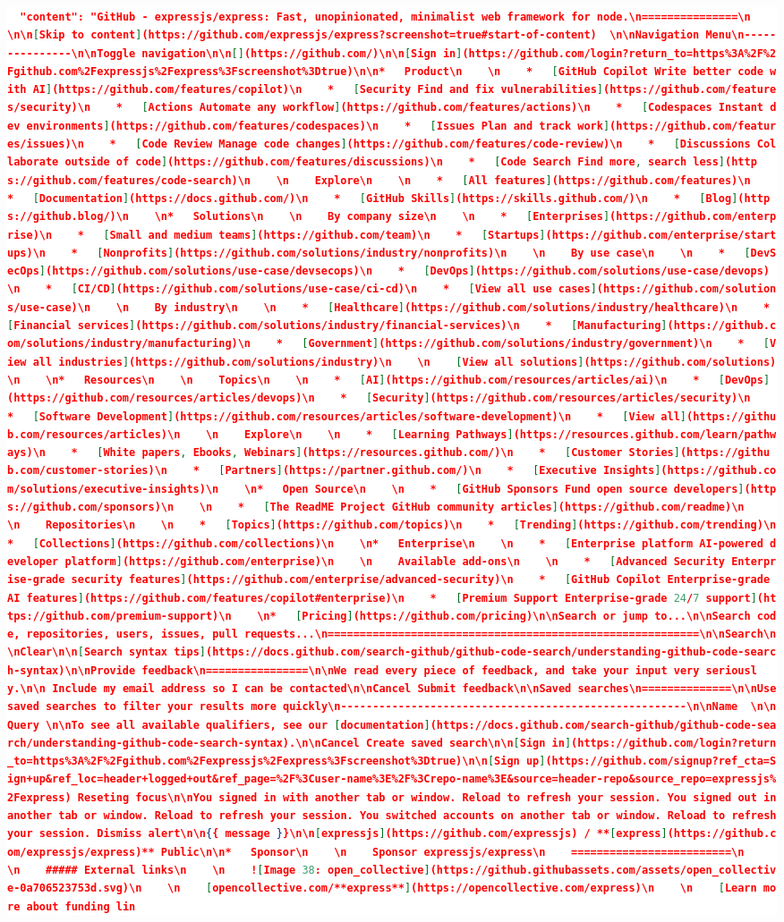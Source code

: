 ```json
  "content": "GitHub - expressjs/express: Fast, unopinionated, minimalist web framework for node.\n===============\n                                           \n\n[Skip to content](https://github.com/expressjs/express?screenshot=true#start-of-content)  \n\nNavigation Menu\n---------------\n\nToggle navigation\n\n[](https://github.com/)\n\n[Sign in](https://github.com/login?return_to=https%3A%2F%2Fgithub.com%2Fexpressjs%2Fexpress%3Fscreenshot%3Dtrue)\n\n*   Product\n    \n    *   [GitHub Copilot Write better code with AI](https://github.com/features/copilot)\n    *   [Security Find and fix vulnerabilities](https://github.com/features/security)\n    *   [Actions Automate any workflow](https://github.com/features/actions)\n    *   [Codespaces Instant dev environments](https://github.com/features/codespaces)\n    *   [Issues Plan and track work](https://github.com/features/issues)\n    *   [Code Review Manage code changes](https://github.com/features/code-review)\n    *   [Discussions Collaborate outside of code](https://github.com/features/discussions)\n    *   [Code Search Find more, search less](https://github.com/features/code-search)\n    \n    Explore\n    \n    *   [All features](https://github.com/features)\n    *   [Documentation](https://docs.github.com/)\n    *   [GitHub Skills](https://skills.github.com/)\n    *   [Blog](https://github.blog/)\n    \n*   Solutions\n    \n    By company size\n    \n    *   [Enterprises](https://github.com/enterprise)\n    *   [Small and medium teams](https://github.com/team)\n    *   [Startups](https://github.com/enterprise/startups)\n    *   [Nonprofits](https://github.com/solutions/industry/nonprofits)\n    \n    By use case\n    \n    *   [DevSecOps](https://github.com/solutions/use-case/devsecops)\n    *   [DevOps](https://github.com/solutions/use-case/devops)\n    *   [CI/CD](https://github.com/solutions/use-case/ci-cd)\n    *   [View all use cases](https://github.com/solutions/use-case)\n    \n    By industry\n    \n    *   [Healthcare](https://github.com/solutions/industry/healthcare)\n    *   [Financial services](https://github.com/solutions/industry/financial-services)\n    *   [Manufacturing](https://github.com/solutions/industry/manufacturing)\n    *   [Government](https://github.com/solutions/industry/government)\n    *   [View all industries](https://github.com/solutions/industry)\n    \n    [View all solutions](https://github.com/solutions)\n    \n*   Resources\n    \n    Topics\n    \n    *   [AI](https://github.com/resources/articles/ai)\n    *   [DevOps](https://github.com/resources/articles/devops)\n    *   [Security](https://github.com/resources/articles/security)\n    *   [Software Development](https://github.com/resources/articles/software-development)\n    *   [View all](https://github.com/resources/articles)\n    \n    Explore\n    \n    *   [Learning Pathways](https://resources.github.com/learn/pathways)\n    *   [White papers, Ebooks, Webinars](https://resources.github.com/)\n    *   [Customer Stories](https://github.com/customer-stories)\n    *   [Partners](https://partner.github.com/)\n    *   [Executive Insights](https://github.com/solutions/executive-insights)\n    \n*   Open Source\n    \n    *   [GitHub Sponsors Fund open source developers](https://github.com/sponsors)\n    \n    *   [The ReadME Project GitHub community articles](https://github.com/readme)\n    \n    Repositories\n    \n    *   [Topics](https://github.com/topics)\n    *   [Trending](https://github.com/trending)\n    *   [Collections](https://github.com/collections)\n    \n*   Enterprise\n    \n    *   [Enterprise platform AI-powered developer platform](https://github.com/enterprise)\n    \n    Available add-ons\n    \n    *   [Advanced Security Enterprise-grade security features](https://github.com/enterprise/advanced-security)\n    *   [GitHub Copilot Enterprise-grade AI features](https://github.com/features/copilot#enterprise)\n    *   [Premium Support Enterprise-grade 24/7 support](https://github.com/premium-support)\n    \n*   [Pricing](https://github.com/pricing)\n\nSearch or jump to...\n\nSearch code, repositories, users, issues, pull requests...\n==========================================================\n\nSearch\n\nClear\n\n[Search syntax tips](https://docs.github.com/search-github/github-code-search/understanding-github-code-search-syntax)\n\nProvide feedback\n================\n\nWe read every piece of feedback, and take your input very seriously.\n\n Include my email address so I can be contacted\n\nCancel Submit feedback\n\nSaved searches\n==============\n\nUse saved searches to filter your results more quickly\n------------------------------------------------------\n\nName  \n\nQuery \n\nTo see all available qualifiers, see our [documentation](https://docs.github.com/search-github/github-code-search/understanding-github-code-search-syntax).\n\nCancel Create saved search\n\n[Sign in](https://github.com/login?return_to=https%3A%2F%2Fgithub.com%2Fexpressjs%2Fexpress%3Fscreenshot%3Dtrue)\n\n[Sign up](https://github.com/signup?ref_cta=Sign+up&ref_loc=header+logged+out&ref_page=%2F%3Cuser-name%3E%2F%3Crepo-name%3E&source=header-repo&source_repo=expressjs%2Fexpress) Reseting focus\n\nYou signed in with another tab or window. Reload to refresh your session. You signed out in another tab or window. Reload to refresh your session. You switched accounts on another tab or window. Reload to refresh your session. Dismiss alert\n\n{{ message }}\n\n[expressjs](https://github.com/expressjs) / **[express](https://github.com/expressjs/express)** Public\n\n*   Sponsor\n    \n    Sponsor expressjs/express\n    =========================\n    \n    ##### External links\n    \n    ![Image 38: open_collective](https://github.githubassets.com/assets/open_collective-0a706523753d.svg)\n    \n    [opencollective.com/**express**](https://opencollective.com/express)\n    \n    [Learn more about funding lin
```